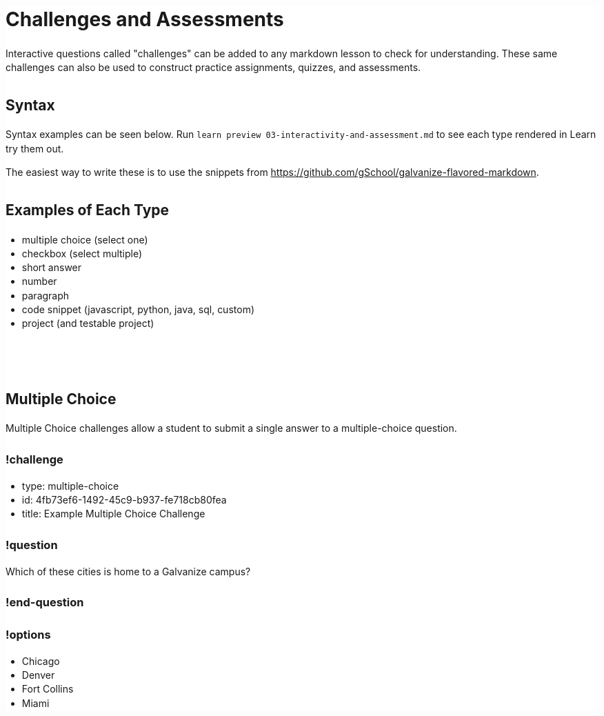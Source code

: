 # Challenges and Assessments

Interactive questions called "challenges" can be added to any markdown lesson to check for understanding. These same challenges can also be used to construct practice assignments, quizzes, and assessments.

## Syntax

Syntax examples can be seen below. Run `learn preview 03-interactivity-and-assessment.md` to see each type rendered in Learn try them out.

The easiest way to write these is to use the snippets from https://github.com/gSchool/galvanize-flavored-markdown.

## Examples of Each Type

* multiple choice (select one)
* checkbox (select multiple)
* short answer
* number
* paragraph
* code snippet (javascript, python, java, sql, custom)
* project (and testable project)

<br><br>

## Multiple Choice

Multiple Choice challenges allow a student to submit a single answer to a multiple-choice question.



### !challenge





* type: multiple-choice
* id: 4fb73ef6-1492-45c9-b937-fe718cb80fea
* title: Example Multiple Choice Challenge



### !question

Which of these cities is home to a Galvanize campus?

### !end-question



### !options

* Chicago
* Denver
* Fort Collins
* Miami
